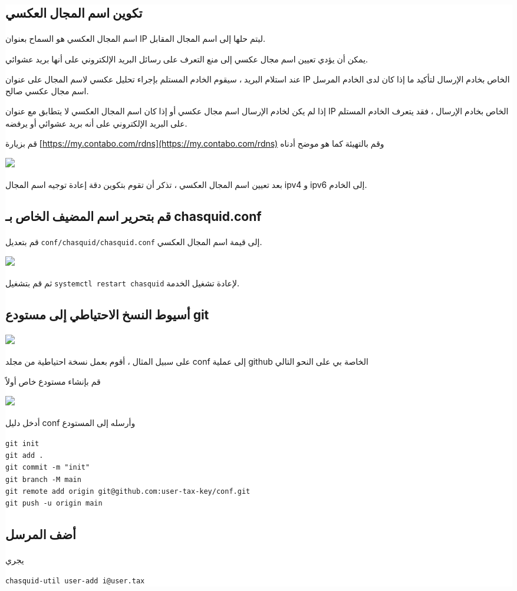 ## تكوين اسم المجال العكسي

اسم المجال العكسي هو السماح بعنوان IP ليتم حلها إلى اسم المجال المقابل.

يمكن أن يؤدي تعيين اسم مجال عكسي إلى منع التعرف على رسائل البريد الإلكتروني على أنها بريد عشوائي.

عند استلام البريد ، سيقوم الخادم المستلم بإجراء تحليل عكسي لاسم المجال على عنوان IP الخاص بخادم الإرسال لتأكيد ما إذا كان لدى الخادم المرسل اسم مجال عكسي صالح.

إذا لم يكن لخادم الإرسال اسم مجال عكسي أو إذا كان اسم المجال العكسي لا يتطابق مع عنوان IP الخاص بخادم الإرسال ، فقد يتعرف الخادم المستلم على البريد الإلكتروني على أنه بريد عشوائي أو يرفضه.

قم بزيارة [https://my.contabo.com/rdns](https://my.contabo.com/rdns) وقم بالتهيئة كما هو موضح أدناه

![](https://pub-b8db533c86124200a9d799bf3ba88099.r2.dev/2023/03/IIPdBk_.webp)

بعد تعيين اسم المجال العكسي ، تذكر أن تقوم بتكوين دقة إعادة توجيه اسم المجال ipv4 و ipv6 إلى الخادم.

## قم بتحرير اسم المضيف الخاص بـ chasquid.conf

قم بتعديل `conf/chasquid/chasquid.conf` إلى قيمة اسم المجال العكسي.

![](https://pub-b8db533c86124200a9d799bf3ba88099.r2.dev/2023/03/6Fw4SQi.webp)

ثم قم بتشغيل `systemctl restart chasquid` لإعادة تشغيل الخدمة.

## أسيوط النسخ الاحتياطي إلى مستودع git

![](https://pub-b8db533c86124200a9d799bf3ba88099.r2.dev/2023/03/Fier9uv.webp)

على سبيل المثال ، أقوم بعمل نسخة احتياطية من مجلد conf إلى عملية github الخاصة بي على النحو التالي

قم بإنشاء مستودع خاص أولاً

![](https://pub-b8db533c86124200a9d799bf3ba88099.r2.dev/2023/03/ZSCT1t1.webp)

أدخل دليل conf وأرسله إلى المستودع

```
git init
git add .
git commit -m "init"
git branch -M main
git remote add origin git@github.com:user-tax-key/conf.git
git push -u origin main
```

## أضف المرسل

يجري

```
chasquid-util user-add i@user.tax
```
